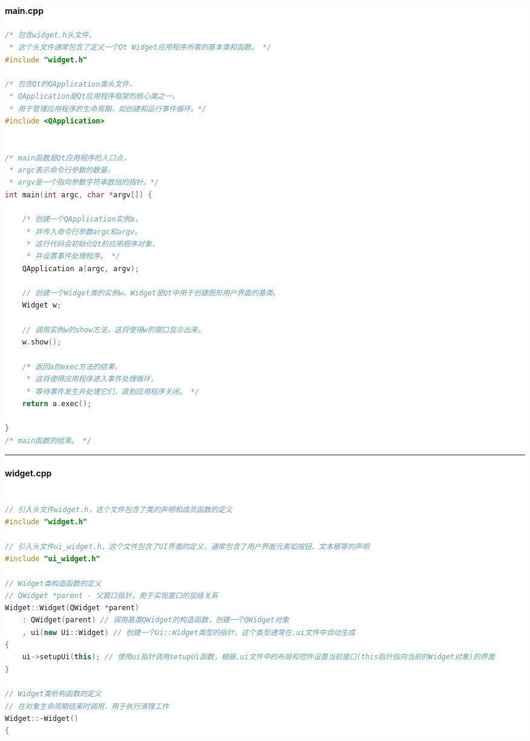 
#### main.cpp

```cpp
/* 包含widget.h头文件，
 * 这个头文件通常包含了定义一个Qt Widget应用程序所需的基本类和函数。 */
#include "widget.h"

/* 包含Qt的QApplication类头文件，
 * QApplication是Qt应用程序框架的核心类之一，
 * 用于管理应用程序的生命周期，如创建和运行事件循环。*/
#include <QApplication>


/* main函数是Qt应用程序的入口点，
 * argc表示命令行参数的数量，
 * argv是一个指向参数字符串数组的指针。*/
int main(int argc, char *argv[]) {

    /* 创建一个QApplication实例a，
     * 并传入命令行参数argc和argv。
     * 这行代码会初始化Qt的应用程序对象，
     * 并设置事件处理程序。 */
    QApplication a(argc, argv);

    // 创建一个Widget类的实例w。Widget是Qt中用于创建图形用户界面的基类。
    Widget w;

    // 调用实例w的show方法，这将使得w的窗口显示出来。
    w.show();

    /* 返回a的exec方法的结果，
     * 这将使得应用程序进入事件处理循环，
     * 等待事件发生并处理它们，直到应用程序关闭。 */
    return a.exec();

}
/* main函数的结束。 */
```

---

#### widget.cpp

```cpp

// 引入头文件widget.h，这个文件包含了类的声明和成员函数的定义
#include "widget.h"

// 引入头文件ui_widget.h，这个文件包含了UI界面的定义，通常包含了用户界面元素如按钮、文本框等的声明
#include "ui_widget.h"

// Widget类构造函数的定义
// QWidget *parent - 父窗口指针，用于实现窗口的层级关系
Widget::Widget(QWidget *parent)
    : QWidget(parent) // 调用基类QWidget的构造函数，创建一个QWidget对象
    , ui(new Ui::Widget) // 创建一个Ui::Widget类型的指针，这个类型通常在.ui文件中自动生成
{
    ui->setupUi(this); // 使用ui指针调用setupUi函数，根据.ui文件中的布局和控件设置当前窗口(this指针指向当前的Widget对象)的界面
}

// Widget类析构函数的定义
// 在对象生命周期结束时调用，用于执行清理工作
Widget::~Widget()
{
```